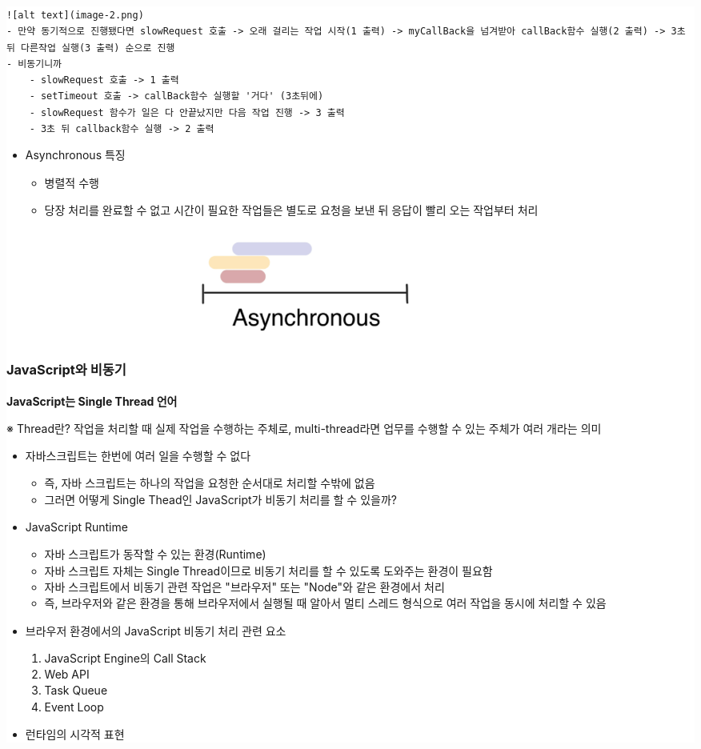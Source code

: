     ![alt text](image-2.png)
    - 만약 동기적으로 진행됐다면 slowRequest 호출 -> 오래 걸리는 작업 시작(1 출력) -> myCallBack을 넘겨받아 callBack함수 실행(2 출력) -> 3초 뒤 다른작업 실행(3 출력) 순으로 진행
    - 비동기니까
        - slowRequest 호출 -> 1 출력
        - setTimeout 호출 -> callBack함수 실행할 '거다' (3초뒤에)
        - slowRequest 함수가 일은 다 안끝났지만 다음 작업 진행 -> 3 출력
        - 3초 뒤 callback함수 실행 -> 2 출력
        
- Asynchronous 특징
    - 병렬적 수행
    - 당장 처리를 완료할 수 없고 시간이 필요한 작업들은 별도로 요청을 보낸 뒤 응답이 빨리 오는 작업부터 처리

        ![alt text](image-3.png)

### JavaScript와 비동기
**JavaScript는 Single Thread 언어**

※ Thread란? 작업을 처리할 때 실제 작업을 수행하는 주체로, multi-thread라면 업무를 수행할 수 있는 주체가 여러 개라는 의미

- 자바스크립트는 한번에 여러 일을 수행할 수 없다
    - 즉, 자바 스크립트는 하나의 작업을 요청한 순서대로 처리할 수밖에 없음
    - 그러면 어떻게 Single Thead인 JavaScript가 비동기 처리를 할 수 있을까?

- JavaScript Runtime
    - 자바 스크립트가 동작할 수 있는 환경(Runtime)
    - 자바 스크립트 자체는 Single Thread이므로 비동기 처리를 할 수 있도록 도와주는 환경이 필요함
    - 자바 스크립트에서 비동기 관련 작업은 "브라우저" 또는 "Node"와 같은 환경에서 처리
    - 즉, 브라우저와 같은 환경을 통해 브라우저에서 실행될 때 알아서 멀티 스레드 형식으로 여러 작업을 동시에 처리할 수 있음

- 브라우저 환경에서의 JavaScript 비동기 처리 관련 요소
    1. JavaScript Engine의 Call Stack
    2. Web API
    3. Task Queue
    4. Event Loop

- 런타임의 시각적 표현
